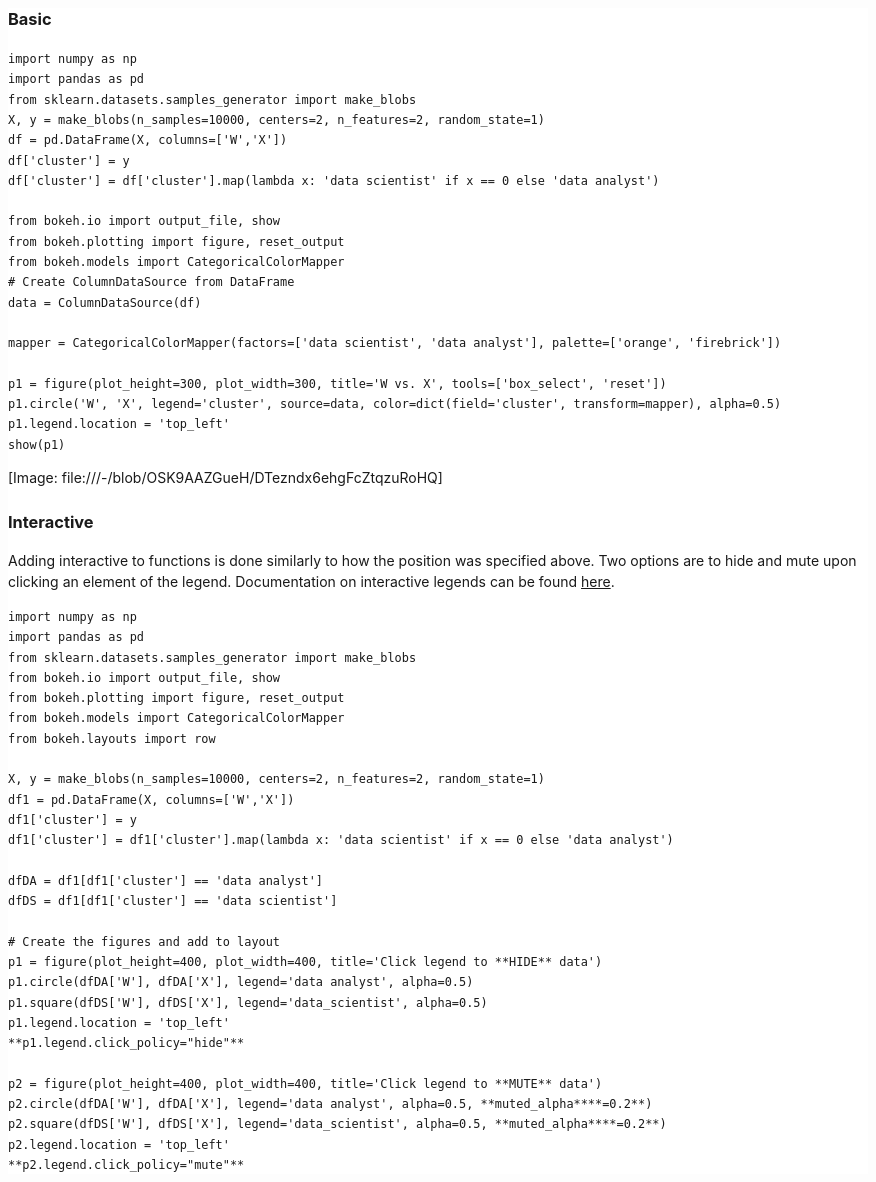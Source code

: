 ### Basic

```
import numpy as np
import pandas as pd
from sklearn.datasets.samples_generator import make_blobs
X, y = make_blobs(n_samples=10000, centers=2, n_features=2, random_state=1)
df = pd.DataFrame(X, columns=['W','X'])
df['cluster'] = y
df['cluster'] = df['cluster'].map(lambda x: 'data scientist' if x == 0 else 'data analyst')

from bokeh.io import output_file, show
from bokeh.plotting import figure, reset_output
from bokeh.models import CategoricalColorMapper
# Create ColumnDataSource from DataFrame
data = ColumnDataSource(df)

mapper = CategoricalColorMapper(factors=['data scientist', 'data analyst'], palette=['orange', 'firebrick'])

p1 = figure(plot_height=300, plot_width=300, title='W vs. X', tools=['box_select', 'reset'])
p1.circle('W', 'X', legend='cluster', source=data, color=dict(field='cluster', transform=mapper), alpha=0.5)
p1.legend.location = 'top_left'
show(p1)
```

[Image: file:///-/blob/OSK9AAZGueH/DTezndx6ehgFcZtqzuRoHQ]
### Interactive

Adding interactive to functions is done similarly to how the position was specified above. Two options are to hide and mute upon clicking an element of the legend. Documentation on interactive legends can be found [here](https://bokeh.pydata.org/en/latest/docs/user_guide/interaction/legends.html#userguide-interaction-legends). 

```
import numpy as np
import pandas as pd
from sklearn.datasets.samples_generator import make_blobs
from bokeh.io import output_file, show
from bokeh.plotting import figure, reset_output
from bokeh.models import CategoricalColorMapper
from bokeh.layouts import row

X, y = make_blobs(n_samples=10000, centers=2, n_features=2, random_state=1)
df1 = pd.DataFrame(X, columns=['W','X'])
df1['cluster'] = y
df1['cluster'] = df1['cluster'].map(lambda x: 'data scientist' if x == 0 else 'data analyst')

dfDA = df1[df1['cluster'] == 'data analyst']
dfDS = df1[df1['cluster'] == 'data scientist']

# Create the figures and add to layout
p1 = figure(plot_height=400, plot_width=400, title='Click legend to **HIDE** data')
p1.circle(dfDA['W'], dfDA['X'], legend='data analyst', alpha=0.5)
p1.square(dfDS['W'], dfDS['X'], legend='data_scientist', alpha=0.5)
p1.legend.location = 'top_left'
**p1.legend.click_policy="hide"**

p2 = figure(plot_height=400, plot_width=400, title='Click legend to **MUTE** data')
p2.circle(dfDA['W'], dfDA['X'], legend='data analyst', alpha=0.5, **muted_alpha****=0.2**)
p2.square(dfDS['W'], dfDS['X'], legend='data_scientist', alpha=0.5, **muted_alpha****=0.2**)
p2.legend.location = 'top_left'
**p2.legend.click_policy="mute"**

```